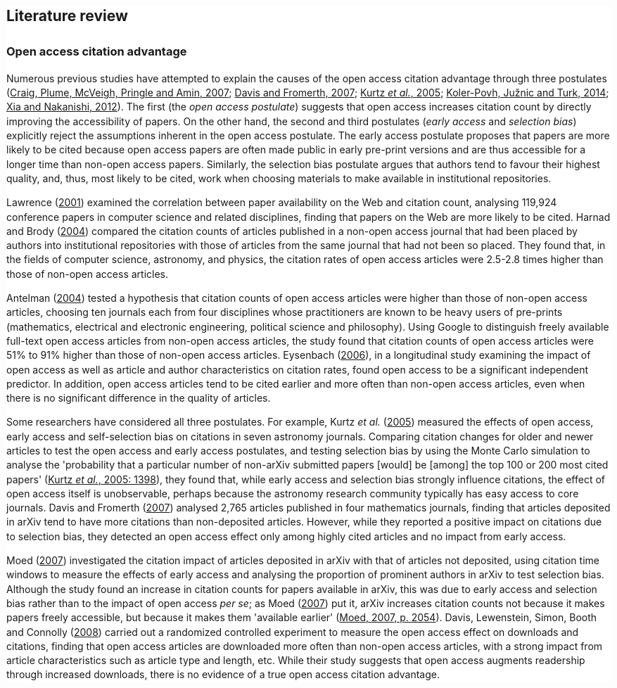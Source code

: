 ## Literature review

### Open access citation advantage

Numerous previous studies have attempted to explain the causes of the open access citation advantage through three postulates ([Craig, Plume, McVeigh, Pringle and Amin, 2007](#cra07); [Davis and Fromerth, 2007](#davfro07); [Kurtz _et al._, 2005](#kur05); [Koler-Povh, Južnic and Turk, 2014](#kol14); [Xia and Nakanishi, 2012](#xia12)). The first (the _open access postulate_) suggests that open access increases citation count by directly improving the accessibility of papers. On the other hand, the second and third postulates (_early access_ and _selection bias_) explicitly reject the assumptions inherent in the open access postulate. The early access postulate proposes that papers are more likely to be cited because open access papers are often made public in early pre-print versions and are thus accessible for a longer time than non-open access papers. Similarly, the selection bias postulate argues that authors tend to favour their highest quality, and, thus, most likely to be cited, work when choosing materials to make available in institutional repositories.

Lawrence ([2001](#law01)) examined the correlation between paper availability on the Web and citation count, analysing 119,924 conference papers in computer science and related disciplines, finding that papers on the Web are more likely to be cited. Harnad and Brody ([2004](#har04)) compared the citation counts of articles published in a non-open access journal that had been placed by authors into institutional repositories with those of articles from the same journal that had not been so placed. They found that, in the fields of computer science, astronomy, and physics, the citation rates of open access articles were 2.5-2.8 times higher than those of non-open access articles.

Antelman ([2004](#ant04)) tested a hypothesis that citation counts of open access articles were higher than those of non-open access articles, choosing ten journals each from four disciplines whose practitioners are known to be heavy users of pre-prints (mathematics, electrical and electronic engineering, political science and philosophy). Using Google to distinguish freely available full-text open access articles from non-open access articles, the study found that citation counts of open access articles were 51% to 91% higher than those of non-open access articles. Eysenbach ([2006](#eys06)), in a longitudinal study examining the impact of open access as well as article and author characteristics on citation rates, found open access to be a significant independent predictor. In addition, open access articles tend to be cited earlier and more often than non-open access articles, even when there is no significant difference in the quality of articles.

Some researchers have considered all three postulates. For example, Kurtz _et al._ ([2005](#kur05)) measured the effects of open access, early access and self-selection bias on citations in seven astronomy journals. Comparing citation changes for older and newer articles to test the open access and early access postulates, and testing selection bias by using the Monte Carlo simulation to analyse the 'probability that a particular number of non-arXiv submitted papers [would] be [among] the top 100 or 200 most cited papers' ([Kurtz _et al._, 2005: 1398](#kur05)), they found that, while early access and selection bias strongly influence citations, the effect of open access itself is unobservable, perhaps because the astronomy research community typically has easy access to core journals. Davis and Fromerth ([2007](#davfro07)) analysed 2,765 articles published in four mathematics journals, finding that articles deposited in arXiv tend to have more citations than non-deposited articles. However, while they reported a positive impact on citations due to selection bias, they detected an open access effect only among highly cited articles and no impact from early access.

Moed ([2007](#moe07)) investigated the citation impact of articles deposited in arXiv with that of articles not deposited, using citation time windows to measure the effects of early access and analysing the proportion of prominent authors in arXiv to test selection bias. Although the study found an increase in citation counts for papers available in arXiv, this was due to early access and selection bias rather than to the impact of open access _per se_; as Moed ([2007](#moe07)) put it, arXiv increases citation counts not because it makes papers freely accessible, but because it makes them 'available earlier' ([Moed, 2007, p. 2054](#moe07)). Davis, Lewenstein, Simon, Booth and Connolly ([2008](#dav08)) carried out a randomized controlled experiment to measure the open access effect on downloads and citations, finding that open access articles are downloaded more often than non-open access articles, with a strong impact from article characteristics such as article type and length, etc. While their study suggests that open access augments readership through increased downloads, there is no evidence of a true open access citation advantage.
